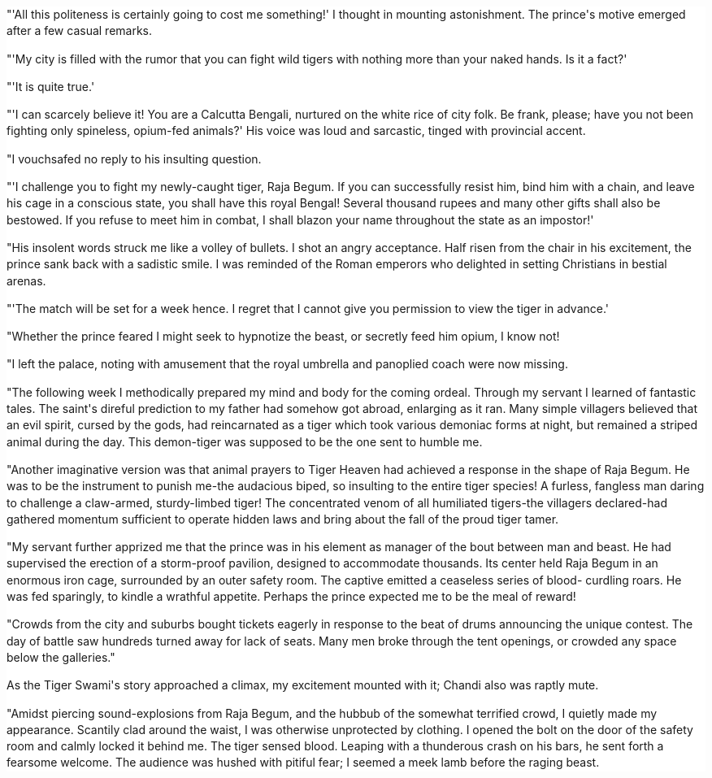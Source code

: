 "'All this politeness is certainly going to cost me something!' I thought in mounting astonishment. The prince's motive emerged after a few casual remarks.

"'My city is filled with the rumor that you can fight wild tigers with nothing more than your naked hands. Is it a fact?'

"'It is quite true.'

"'I can scarcely believe it! You are a Calcutta Bengali, nurtured on the white rice of city folk. Be frank, please; have you not been fighting only spineless, opium-fed animals?' His voice was loud and sarcastic, tinged with provincial accent.

"I vouchsafed no reply to his insulting question.

"'I challenge you to fight my newly-caught tiger, Raja Begum.  If you can successfully resist him, bind him with a chain, and leave his cage in a conscious state, you shall have this royal Bengal! Several thousand rupees and many other gifts shall also be bestowed. If you refuse to meet him in combat, I shall blazon your name throughout the state as an impostor!'

"His insolent words struck me like a volley of bullets. I shot an angry acceptance. Half risen from the chair in his excitement, the prince sank back with a sadistic smile. I was reminded of the Roman emperors who delighted in setting Christians in bestial arenas.

"'The match will be set for a week hence. I regret that I cannot give you permission to view the tiger in advance.'

"Whether the prince feared I might seek to hypnotize the beast, or secretly feed him opium, I know not!

"I left the palace, noting with amusement that the royal umbrella and panoplied coach were now missing.

"The following week I methodically prepared my mind and body for the coming ordeal. Through my servant I learned of fantastic tales. The saint's direful prediction to my father had somehow got abroad, enlarging as it ran. Many simple villagers believed that an evil spirit, cursed by the gods, had reincarnated as a tiger which took various demoniac forms at night, but remained a striped animal during the day. This demon-tiger was supposed to be the one sent to humble me.

"Another imaginative version was that animal prayers to Tiger Heaven had achieved a response in the shape of Raja Begum. He was to be the instrument to punish me-the audacious biped, so insulting to the entire tiger species! A furless, fangless man daring to challenge a claw-armed, sturdy-limbed tiger! The concentrated venom of all humiliated tigers-the villagers declared-had gathered momentum sufficient to operate hidden laws and bring about the fall of the proud tiger tamer.

"My servant further apprized me that the prince was in his element as manager of the bout between man and beast. He had supervised the erection of a storm-proof pavilion, designed to accommodate thousands. Its center held Raja Begum in an enormous iron cage, surrounded by an outer safety room. The captive emitted a ceaseless series of blood- curdling roars. He was fed sparingly, to kindle a wrathful appetite. Perhaps the prince expected me to be the meal of reward!

"Crowds from the city and suburbs bought tickets eagerly in response to the beat of drums announcing the unique contest. The day of battle saw hundreds turned away for lack of seats. Many men broke through the tent openings, or crowded any space below the galleries."

As the Tiger Swami's story approached a climax, my excitement mounted with it; Chandi also was raptly mute.

"Amidst piercing sound-explosions from Raja Begum, and the hubbub of the somewhat terrified crowd, I quietly made my appearance. Scantily clad around the waist, I was otherwise unprotected by clothing. I opened the bolt on the door of the safety room and calmly locked it behind me. The tiger sensed blood. Leaping with a thunderous crash on his bars, he sent forth a fearsome welcome. The audience was hushed with pitiful fear; I seemed a meek lamb before the raging beast.

